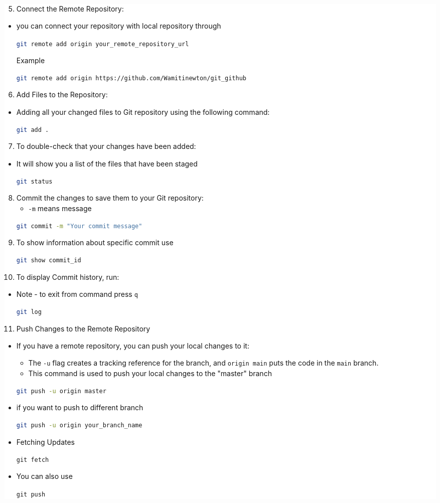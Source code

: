 5. Connect the Remote Repository:
* you can connect your repository with local repository through
     ```bash
    git remote add origin your_remote_repository_url
    ```
    Example
    ```bash
    git remote add origin https://github.com/Wamitinewton/git_github
    ```
    
6. Add Files to the Repository:
* Adding all your changed files to Git repository using the following command:
    ```bash
    git add .
    ```

7. To double-check that your changes have been added:
*  It will show you a list of the files that have been staged
    ```bash
    git status
    ```

8. Commit the changes to save them to your Git repository:
    * `-m` means message
    ```bash
    git commit -m "Your commit message"
    ```
9. To show information about specific commit use
    ```bash
    git show commit_id
    ```
10. To display Commit history, run:
* Note - to exit from command press `q`

    ```bash
    git log
    ```
11. Push Changes to the Remote Repository
* If you have a remote repository, you can push your local changes to it:
    * The `-u` flag creates a tracking reference for the branch, and `origin main` puts the code in the `main` branch.
    * This command is used to push your local changes to the "master" branch 
    ```bash
    git push -u origin master
    ```
 * if you want to push to different branch
    
    ```bash
    git push -u origin your_branch_name
    ```
 * Fetching Updates
    ```powershell
    git fetch
    ```
 * You can also use 
    ```powershell
    git push
    ```
